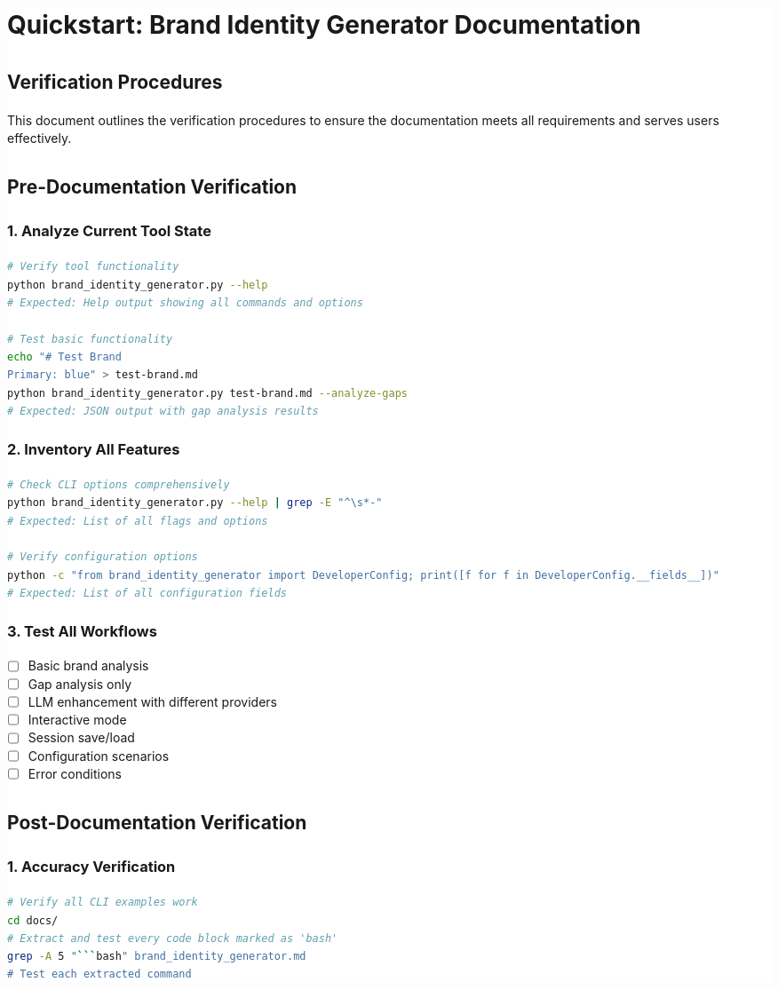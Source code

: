 # Quickstart: Brand Identity Generator Documentation

## Verification Procedures

This document outlines the verification procedures to ensure the documentation meets all requirements and serves users effectively.

## Pre-Documentation Verification

### 1. Analyze Current Tool State
```bash
# Verify tool functionality
python brand_identity_generator.py --help
# Expected: Help output showing all commands and options

# Test basic functionality
echo "# Test Brand
Primary: blue" > test-brand.md
python brand_identity_generator.py test-brand.md --analyze-gaps
# Expected: JSON output with gap analysis results
```

### 2. Inventory All Features
```bash
# Check CLI options comprehensively
python brand_identity_generator.py --help | grep -E "^\s*-"
# Expected: List of all flags and options

# Verify configuration options
python -c "from brand_identity_generator import DeveloperConfig; print([f for f in DeveloperConfig.__fields__])"
# Expected: List of all configuration fields
```

### 3. Test All Workflows
- [ ] Basic brand analysis
- [ ] Gap analysis only
- [ ] LLM enhancement with different providers
- [ ] Interactive mode
- [ ] Session save/load
- [ ] Configuration scenarios
- [ ] Error conditions

## Post-Documentation Verification

### 1. Accuracy Verification
```bash
# Verify all CLI examples work
cd docs/
# Extract and test every code block marked as 'bash'
grep -A 5 "```bash" brand_identity_generator.md
# Test each extracted command
```
